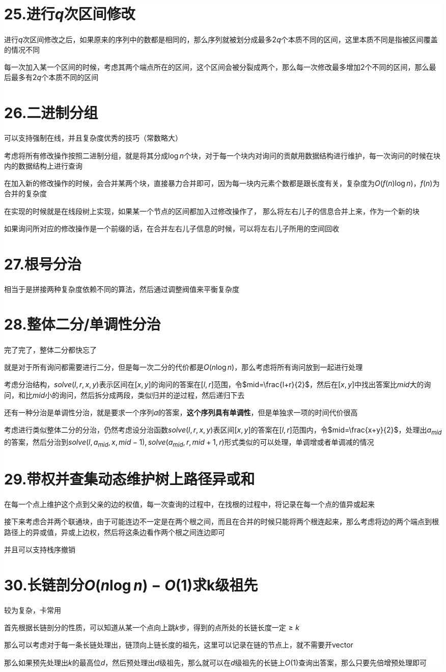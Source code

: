 #  25.进行$q$次区间修改

进行$q$次区间修改之后，如果原来的序列中的数都是相同的，那么序列就被划分成最多$2q$个本质不同的区间，这里本质不同是指被区间覆盖的情况不同

每一次加入某一个区间的时候，考虑其两个端点所在的区间，这个区间会被分裂成两个，那么每一次修改最多增加$2$个不同的区间，那么最后最多有$2q$个本质不同的区间

# 26.二进制分组

可以支持强制在线，并且复杂度优秀的技巧（常数略大）

考虑将所有修改操作按照二进制分组，就是将其分成$\log n$个块，对于每一个块内对询问的贡献用数据结构进行维护，每一次询问的时候在块内的数据结构上进行查询

在加入新的修改操作的时候，会合并某两个块，直接暴力合并即可，因为每一块内元素个数都是跟长度有关，复杂度为$O(f(n)\log n)$，$f(n)$为合并的复杂度

在实现的时候就是在线段树上实现，如果某一个节点的区间都加入过修改操作了， 那么将左右儿子的信息合并上来，作为一个新的块

如果询问所对应的修改操作是一个前缀的话，在合并左右儿子信息的时候，可以将左右儿子所用的空间回收

# 27.根号分治

相当于是拼接两种复杂度依赖不同的算法，然后通过调整阀值来平衡复杂度

# 28.整体二分/单调性分治

完了完了，整体二分都快忘了

就是对于所有询问都需要进行二分，但是每一次二分的代价都是$O(n\log n)$，那么考虑将所有询问放到一起进行处理

考虑分治结构，$solve(l,r,x,y)$表示区间在$[x,y]$的询问的答案在$[l,r]$范围，令$mid=\frac{l+r}{2}$，然后在$[x,y]$中找出答案比$mid$大的询问，和比$mid$小的询问，然后拆分成两段，类似归并的逆过程，然后递归下去

还有一种分治是单调性分治，就是要求一个序列$a$的答案，**这个序列具有单调性**，但是单独求一项的时间代价很高

考虑进行类似整体二分的分治，仍然考虑设分治函数$solve(l,r,x,y)$表区间$[x,y]$的答案在$[l,r]$范围内，令$mid=\frac{x+y}{2}$，处理出$a_{mid}$的答案，然后分治到$solve(l,a_{mid},x,mid-1),solve(a_{mid},r,mid+1,r)$形式类似的可以处理，单调增或者单调减的情况

# 29.带权并查集动态维护树上路径异或和

在每一个点上维护这个点到父亲的边的权值，每一次查询的过程中，在找根的过程中，将记录在每一个点的值异或起来

接下来考虑合并两个联通块，由于可能连边不一定是在两个根之间，而且在合并的时候只能将两个根连起来，那么考虑将边的两个端点到根路径上的异或值，异或上边权，然后将这条边看作两个根之间连边即可

并且可以支持栈序撤销

# 30.长链剖分$O(n\log n)-O(1)$求k级祖先

较为复杂，卡常用

首先根据长链剖分的性质，可以知道从某一个点向上跳$k$步，得到的点所处的长链长度一定$\geq k$

那么可以考虑对于每一条长链处理出，链顶向上链长度的祖先，这里可以记录在链的节点上，就不需要开vector

那么如果预先处理出$k$的最高位$d$，然后预处理出$d$级祖先，那么就可以在$d$级祖先的长链上$O(1)$查询出答案，那么只要先倍增预处理即可
